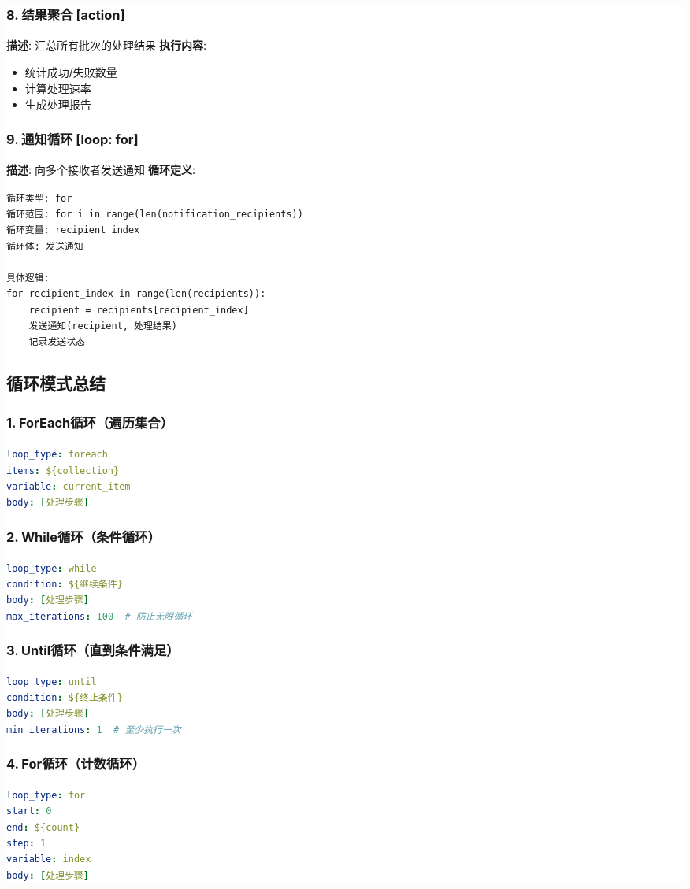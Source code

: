### 8. 结果聚合 [action]
**描述**: 汇总所有批次的处理结果
**执行内容**:
- 统计成功/失败数量
- 计算处理速率
- 生成处理报告

### 9. 通知循环 [loop: for]
**描述**: 向多个接收者发送通知
**循环定义**:
```
循环类型: for
循环范围: for i in range(len(notification_recipients))
循环变量: recipient_index
循环体: 发送通知

具体逻辑:
for recipient_index in range(len(recipients)):
    recipient = recipients[recipient_index]
    发送通知(recipient, 处理结果)
    记录发送状态
```

## 循环模式总结

### 1. ForEach循环（遍历集合）
```yaml
loop_type: foreach
items: ${collection}
variable: current_item
body: [处理步骤]
```

### 2. While循环（条件循环）
```yaml
loop_type: while
condition: ${继续条件}
body: [处理步骤]
max_iterations: 100  # 防止无限循环
```

### 3. Until循环（直到条件满足）
```yaml
loop_type: until
condition: ${终止条件}
body: [处理步骤]
min_iterations: 1  # 至少执行一次
```

### 4. For循环（计数循环）
```yaml
loop_type: for
start: 0
end: ${count}
step: 1
variable: index
body: [处理步骤]
```
